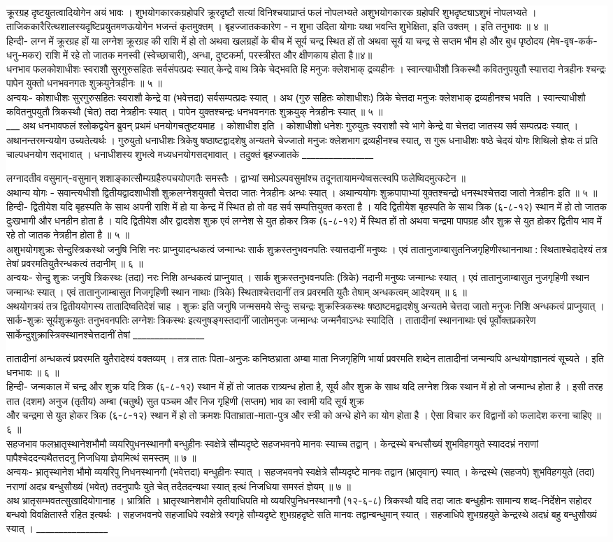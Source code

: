 क्रूरग्रह दृष्टयुतत्वादियोगेन अयं भावः । शुभयोगकारकग्रहोपरि क्रूरदृष्टौ सत्यां विनिश्चयाप्राप्तं फलं नोपलभ्यते अशुभयोगकारक ग्रहोपरि शुभदृष्ट्याऽशुभं नोपलभ्यते । ताजिककारैरित्थशालस्यदृष्टिप्रयुतमणऊयोगेन भजन्तं कृतमुक्तम् । बृहज्जातककारेण - न शुभा उदिता योगाः यथा भवन्ति शुभेक्षिता, इति उक्तम् । इति तनुभावः ॥ ४ ॥  
हिन्दी- लग्न में क्रूरग्रह हों या लग्नेश क्रूरग्रह की राशि में हो तो अथवा खलग्रहों के बीच में सूर्य चन्द्र स्थित हों तो अथवा सूर्य या चन्द्र से सप्तम भौम हो और बुध पृष्ठोदय (मेष-वृष-कर्क-धनु-मकर) राशि में रहे तो जातक मनस्वी (स्वेच्छाचारी), अन्धा, दुष्टकर्मा, परस्त्रीरत और क्षीणकाय होता है॥४॥  
धनभाव फलकोशाधीशः स्वराशौ सुरगुरुसहितः सर्वसंपत्प्रदः स्यात् केन्द्रे वाथ त्रिके चेद्भवति हि मनुजः क्लेशभाक् द्रव्यहीनः । स्वान्त्याधीशौ त्रिकस्थौ कवितनुपयुतौ स्यात्तदा नेत्रहीनः श्चन्द्रः पापेन युक्तो धनभवनगतः शुक्रयुनेत्रहीनः ॥ ५ ॥  
अन्वयः- कोशाधीशः सुरगुरुसहितः स्वराशौ केन्द्रे वा (भवेत्तदा) सर्वसम्पत्प्रदः स्यात् । अथ (गुरु सहितः कोशाधीशः) त्रिके चेत्तदा मनुजः क्लेशभाक् द्रव्यहीनश्च भवति । स्वान्त्याधीशौ कवितनुपयुतौ त्रिकस्थौ (चेत) तदा नेत्रहीनः स्यात् । पापेन युक्तश्चन्द्रः धनभवनगतः शुक्रयुक् नेत्रहीनः स्यात् ॥ ५ ॥  
\_\_\_ अथ धनभावफलं श्लोकद्वयेन ब्रुवन् प्रथमं धनयोगचतुष्टयमाह । कोशाधीश इति । कोशाधीशो धनेशः गुरुयुतः स्वराशौ स्वे भागे केन्द्रे वा चेत्तदा जातस्य सर्व सम्पत्प्रदः स्यात् । अथानन्तरमन्ययोग उच्यतेत्यर्थः । गुरुयुतो धनाधीशः त्रिकेषु षष्ठाष्टद्वादशेषु अन्यतमे चेज्जातो मनुजः क्लेशभाग द्रव्यहीनश्च स्यात्, स गुरू धनाधीशः षष्ठे चेदयं योगः शिथिलो ज्ञेयः तं प्रति चाल्पधनयोग सद्भावात् । धनाधीशस्य शुभत्वे मध्यधनयोगसद्भावात् । तदुक्तं बृहज्जातके \_\_\_\_\_\_\_\_\_\_\_\_\_\_\_\_

लग्नादतीव वसुमान्-वसुमान् शशाङ्कात्सौम्यग्रहैरुपचयोपगतैः समस्तैः । द्वाभ्यां समोऽल्पवसुमांश्च तदूनतायामन्येष्वसत्स्वपि फलेष्विदमुत्कटेन ॥  
अथान्य योगः - सवान्त्यधीशौ द्वितीयद्वादशाधीशौ शुक्रलग्नेशयुक्तौ चेत्तदा जातः नेत्रहीनः अन्धः स्यात् । अथान्ययोगः शुक्रपापाभ्यां युक्तश्चन्द्रो धनस्थश्चेत्तदा जातो नेत्रहीनः इति ॥ ५ ॥  
हिन्दी- द्वितीयेश यदि बृहस्पति के साथ अपनी राशि में हो या केन्द्र में स्थित हो तो वह सर्व सम्पत्तियुक्त करता है । यदि द्वितीयेश बृहस्पति के साथ त्रिक (६-८-१२) स्थान में हो तो जातक दुःखभागी और धनहीन होता है । यदि द्वितीयेश और द्वादशेश शुक्र एवं लग्नेश से युत होकर त्रिक (६-८-१२) में स्थित हों तो अथवा चन्द्रमा पापग्रह और शुक्र से युत होकर द्वितीय भाव में रहे तो जातक नेत्रहीन होता है ॥ ५ ॥  
अशुभयोगशुक्रः सेन्दुस्त्रिकस्थो जनुषि निशि नरः प्राप्नुयादन्धकत्वं जन्मान्धः सार्क शुक्रस्तनुभवनपतिः स्यात्तदानीं मनुष्यः । एवं तातानुजाम्बासुतनिजगृहिणीस्थाननाथा : स्थिताश्चेदादेश्यं तत्र तेषां प्रवरमतियुतैरन्धकत्वं तदानीम् ॥ ६ ॥  
अन्वयः- सेन्दु शुक्रः जनुषि त्रिकस्थः (तदा) नरः निशि अन्धकत्वं प्राप्नुयात् । सार्क शुक्रस्तनुभवनपतिः (त्रिके) नदानी मनुष्यः जन्मान्धः स्यात् । एवं तातानुजाम्बासुत नुजगृहिणी स्थान जन्मान्धः स्यात् । एवं तातानुजाम्बासुत निजगृहिणी स्थान नाथाः (त्रिके) स्थिताश्चेत्तदानीं तत्र प्रवरमति युतैः तेषाम् अन्धकत्वम् आदेश्यम् ॥ ६ ॥  
अथयोगत्रयं तत्र द्वितीययोगस्य तातादिष्वतिदेशं चाह । शुक्रः इति जनुषि जन्मसमये सेन्दुः सचन्द्रः शुक्रस्त्रिकस्थः षष्ठाष्टमद्वादशेषु अन्यतमे चेत्तदा जातो मनुजः निशि अन्धकत्वं प्राप्नुयात् ।  
सार्क-शुक्रः सूर्यशुक्रयुतः तनुभवनपतिः लग्नेशः त्रिकस्थः इत्यनुषङ्गस्तदानीं जातोमनुजः जन्मान्धः जन्मनैवाऽन्धः स्यादिति । तातादीनां स्थाननाथाः एवं पूर्वोक्तप्रकारेण सार्केन्दुशुक्रास्त्रिक्स्थानश्चेत्तदानीं तेषां \_\_\_\_\_\_\_\_\_\_\_\_\_\_\_\_

तातादीनां अन्धकत्वं प्रवरमति युतैरादेश्यं वक्तव्यम् । तत्र तातः पिता-अनुजः कनिष्ठभ्राता अम्बा माता निजगृहिणि भार्या प्रवरमति शब्देन तातादीनां जन्मन्यपि अन्धयोगज्ञानत्वं सूच्यते । इति धनभावः ॥ ६ ॥  
हिन्दी- जन्मकाल में चन्द्र और शुक्र यदि त्रिक (६-८-१२) स्थान में हों तो जातक रात्र्यन्ध होता है, सूर्य और शुक्र के साथ यदि लग्नेश त्रिक स्थान में हो तो जन्मान्ध होता है । इसी तरह तात (दशम) अनुज (तृतीय) अम्बा (चतुर्थ) सुत पञ्चम और निज गृहिणी (सप्तम) भाव का स्वामी यदि सूर्य शुक्र  
और चन्द्रमा से युत होकर त्रिक (६-८-१२) स्थान में हो तो क्रमशः पिताभ्राता-माता-पुत्र और स्त्री को अन्धे होने का योग होता है । ऐसा विचार कर विद्वानों को फलादेश करना चाहिए ॥ ६ ॥  
सहजभाव फलभ्रातृस्थानेशभौमौ व्ययरिपुधनस्थानगौ बन्धुहीनः स्वक्षेत्रे सौम्यदृष्टे सहजभवनपे मानवः स्याच्च तद्वान् । केन्द्रस्थे बन्धसौख्यं शुभविहगयुते स्याददभ्रं नराणां पापैश्चेददन्यथैतत्तदनु निजधिया ज्ञेयमित्थं समस्तम् ॥ ७ ॥  
अन्वयः- भ्रातृस्थानेश भौमो व्ययरिपु निधनस्थानगौ (भवेत्तदा) बन्धुहीनः स्यात् । सहजभवनपे स्वक्षेत्रे सौम्यदृष्टे मानवः तद्वान (भ्रातृवान्) स्यात् । केन्द्रस्थे (सहजपे) शुभविहगयुते (तदा) नराणां अदभ्र बन्धुसौख्यं (भवेत्) तदनुपापैः युते चेत् तदैतदन्यथा स्यात् इत्थं निजधिया समस्तं ज्ञेयम् ॥ ७ ॥  
अथ भ्रातृसम्भवतत्सुखादियोगानाह । भ्रात्रिति । भ्रातृस्थानेशभौमे तृतीयाधिपति मो व्ययरिपुनिधनस्थानगौ (१२-६-८) त्रिकस्थौ यदि तदा जातः बन्धुहीनः सामान्य शब्द-निर्देशेन सहोदर बन्धवो विवक्षितास्तै रहित इत्यर्थः । सहजभवनपे सहजाधिपे स्वक्षेत्रे स्वगृहे सौम्यदृष्टे शुभग्रहदृष्टे सति मानवः तद्वान्बन्धुमान् स्यात् । सहजाधिपे शुभग्रहयुते केन्द्रस्थे अदभ्रं बहु बन्धुसौख्यं स्यात् । \_\_\_\_\_\_\_\_\_\_\_\_\_\_\_\_
